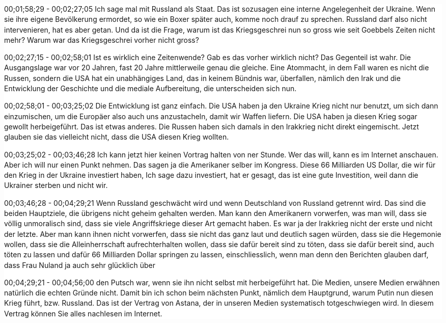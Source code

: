 00;01;58;29 - 00;02;27;05
Ich sage mal mit Russland als Staat. Das ist sozusagen eine interne Angelegenheit der Ukraine. Wenn sie
ihre eigene Bevölkerung ermordet, so wie ein Boxer später auch, komme noch drauf zu sprechen. Russland
darf also nicht intervenieren, hat es aber getan. Und da ist die Frage, warum ist das Kriegsgeschrei nun so
gross wie seit Goebbels Zeiten nicht mehr? Warum war das Kriegsgeschrei vorher nicht gross?

00;02;27;15 - 00;02;58;01
Ist es wirklich eine Zeitenwende? Gab es das vorher wirklich nicht? Das Gegenteil ist wahr. Die Ausgangslage
war vor 20 Jahren, fast 20 Jahre mittlerweile genau die gleiche. Eine Atommacht, in dem Fall waren es
nicht die Russen, sondern die USA hat ein unabhängiges Land, das in keinem Bündnis war, überfallen,
nämlich den Irak und die Entwicklung der Geschichte und die mediale Aufbereitung, die unterscheiden sich
nun.

00;02;58;01 - 00;03;25;02
Die Entwicklung ist ganz einfach. Die USA haben ja den Ukraine Krieg nicht nur benutzt, um sich dann einzumischen, um die Europäer also auch uns anzustacheln, damit wir Waffen liefern. Die USA haben ja diesen
Krieg sogar gewollt herbeigeführt. Das ist etwas anderes. Die Russen haben sich damals in den Irakkrieg
nicht direkt eingemischt. Jetzt glauben sie das vielleicht nicht, dass die USA diesen Krieg wollten.

00;03;25;02 - 00;03;46;28
Ich kann jetzt hier keinen Vortrag halten von ner Stunde. Wer das will, kann es im Internet anschauen. Aber
ich will nur einen Punkt nehmen. Das sagen ja die Amerikaner selber im Kongress. Diese 66 Milliarden US
Dollar, die wir für den Krieg in der Ukraine investiert haben, Ich sage dazu investiert, hat er gesagt, das ist
eine gute Investition, weil dann die Ukrainer sterben und nicht wir.

00;03;46;28 - 00;04;29;21
Wenn Russland geschwächt wird und wenn Deutschland von Russland getrennt wird. Das sind die beiden
Hauptziele, die übrigens nicht geheim gehalten werden. Man kann den Amerikanern vorwerfen, was man
will, dass sie völlig unmoralisch sind, dass sie viele Angriffskriege dieser Art gemacht haben. Es war ja der
Irakkrieg nicht der erste und nicht der letzte. Aber man kann ihnen nicht vorwerfen, dass sie nicht das ganz
laut und deutlich sagen würden, dass sie die Hegemonie wollen, dass sie die Alleinherrschaft aufrechterhalten wollen, dass sie dafür bereit sind zu töten, dass sie dafür bereit sind, auch töten zu lassen und dafür
66 Milliarden Dollar springen zu lassen, einschliesslich, wenn man denn den Berichten glauben darf, dass
Frau Nuland ja auch sehr glücklich über

00;04;29;21 - 00;04;56;00
den Putsch war, wenn sie ihn nicht selbst mit herbeigeführt hat. Die Medien, unsere Medien erwähnen
natürlich die echten Gründe nicht. Damit bin ich schon beim nächsten Punkt, nämlich dem Hauptgrund,
warum Putin nun diesen Krieg führt, bzw. Russland. Das ist der Vertrag von Astana, der in unseren Medien
systematisch totgeschwiegen wird. In diesem Vertrag können Sie alles nachlesen im Internet.
